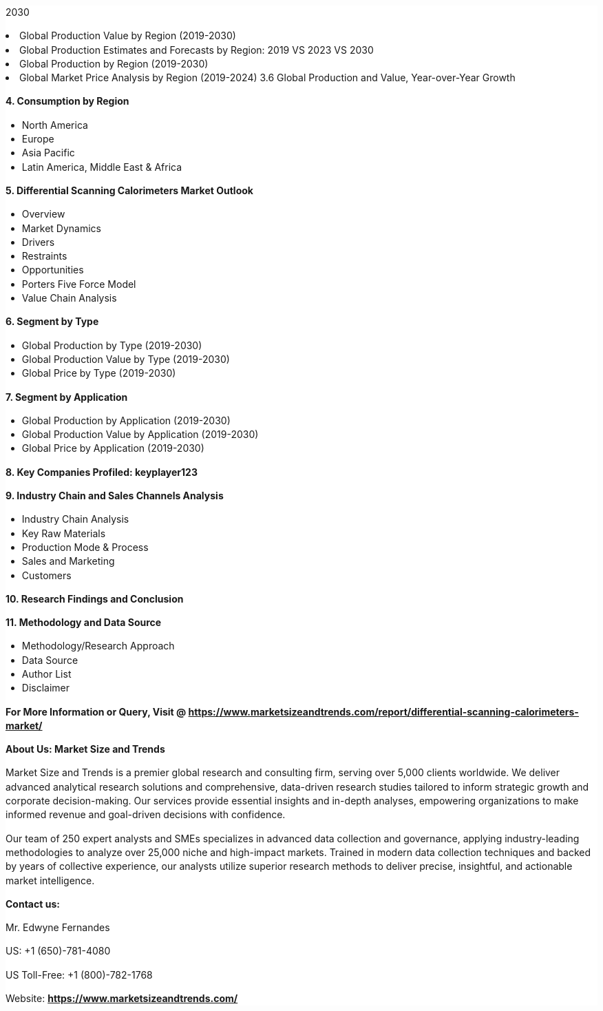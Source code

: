 2030</li><li>Global Production Value by Region (2019-2030)</li><li>Global Production Estimates and Forecasts by Region: 2019 VS 2023 VS 2030</li><li>Global Production by Region (2019-2030)</li><li>Global Market Price Analysis by Region (2019-2024) 3.6 Global Production and Value, Year-over-Year Growth</li></ul><p><strong>4. Consumption by Region</strong></p><ul><li>North America</li><li>Europe</li><li>Asia Pacific</li><li>Latin America, Middle East &amp; Africa</li></ul><p><strong>5. Differential Scanning Calorimeters Market Outlook</strong></p><ul><li>Overview</li><li>Market Dynamics</li><li>Drivers</li><li>Restraints</li><li>Opportunities</li><li>Porters Five Force Model</li><li>Value Chain Analysis&nbsp;</li></ul><p><strong>6. Segment by Type</strong></p><ul><li>Global Production by Type (2019-2030)</li><li>Global Production Value by Type (2019-2030)</li><li>Global Price by Type (2019-2030)</li></ul><p><strong>7. Segment by Application</strong></p><ul><li>Global Production by Application (2019-2030)</li><li>Global Production Value by Application (2019-2030)</li><li>Global Price by Application (2019-2030)</li></ul><p><strong>8. Key Companies Profiled: keyplayer123</strong></p><p><strong>9. Industry Chain and Sales Channels Analysis</strong></p><ul><li>Industry Chain Analysis</li><li>Key Raw Materials</li><li>Production Mode &amp; Process</li><li>Sales and Marketing</li><li>Customers</li></ul><p><strong>10. Research Findings and Conclusion</strong></p><p><strong>11. Methodology and Data Source</strong></p><ul><li>Methodology/Research Approach</li><li>Data Source</li><li>Author List</li><li>Disclaimer</li></ul></p><p><strong>For More Information or Query, Visit @ <a href="https://www.marketsizeandtrends.com/report/differential-scanning-calorimeters-market/">https://www.marketsizeandtrends.com/report/differential-scanning-calorimeters-market/</a></strong></p><p><strong>About Us: Market Size and Trends</strong></p><p>Market Size and Trends is a premier global research and consulting firm, serving over 5,000 clients worldwide. We deliver advanced analytical research solutions and comprehensive, data-driven research studies tailored to inform strategic growth and corporate decision-making. Our services provide essential insights and in-depth analyses, empowering organizations to make informed revenue and goal-driven decisions with confidence.</p><p>Our team of 250 expert analysts and SMEs specializes in advanced data collection and governance, applying industry-leading methodologies to analyze over 25,000 niche and high-impact markets. Trained in modern data collection techniques and backed by years of collective experience, our analysts utilize superior research methods to deliver precise, insightful, and actionable market intelligence.</p><p><strong>Contact us:</strong></p><p>Mr. Edwyne Fernandes</p><p>US: +1 (650)-781-4080</p><p>US Toll-Free: +1 (800)-782-1768</p><p>Website: <strong><a href="https://www.marketsizeandtrends.com/">https://www.marketsizeandtrends.com/</a></strong></p>
